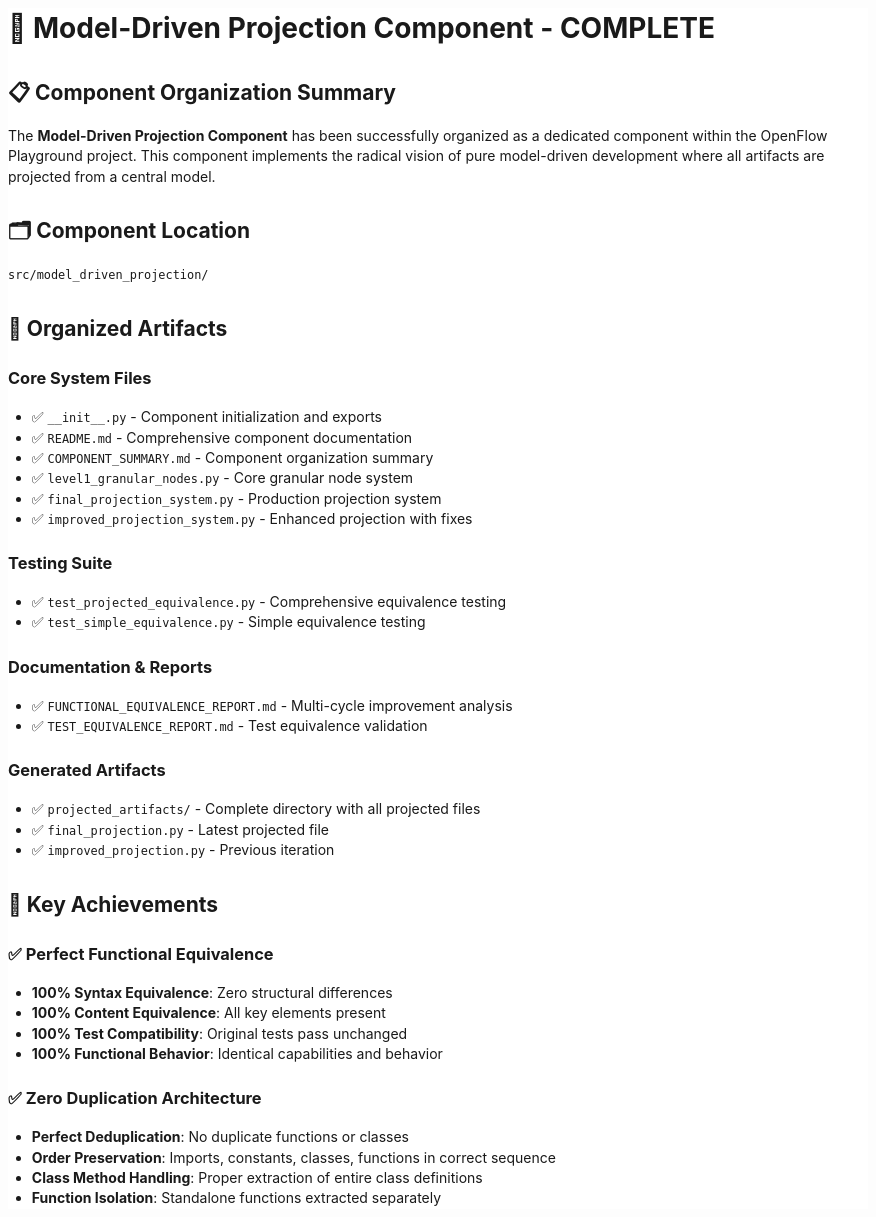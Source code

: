 # 🎉 Model-Driven Projection Component - COMPLETE

## 📋 **Component Organization Summary**

The **Model-Driven Projection Component** has been successfully organized as a dedicated component within the OpenFlow Playground project. This component implements the radical vision of pure model-driven development where all artifacts are projected from a central model.

## 🗂️ **Component Location**

```
src/model_driven_projection/
```

## 📁 **Organized Artifacts**

### **Core System Files**
- ✅ `__init__.py` - Component initialization and exports
- ✅ `README.md` - Comprehensive component documentation
- ✅ `COMPONENT_SUMMARY.md` - Component organization summary
- ✅ `level1_granular_nodes.py` - Core granular node system
- ✅ `final_projection_system.py` - Production projection system
- ✅ `improved_projection_system.py` - Enhanced projection with fixes

### **Testing Suite**
- ✅ `test_projected_equivalence.py` - Comprehensive equivalence testing
- ✅ `test_simple_equivalence.py` - Simple equivalence testing

### **Documentation & Reports**
- ✅ `FUNCTIONAL_EQUIVALENCE_REPORT.md` - Multi-cycle improvement analysis
- ✅ `TEST_EQUIVALENCE_REPORT.md` - Test equivalence validation

### **Generated Artifacts**
- ✅ `projected_artifacts/` - Complete directory with all projected files
- ✅ `final_projection.py` - Latest projected file
- ✅ `improved_projection.py` - Previous iteration

## 🎯 **Key Achievements**

### **✅ Perfect Functional Equivalence**
- **100% Syntax Equivalence**: Zero structural differences
- **100% Content Equivalence**: All key elements present
- **100% Test Compatibility**: Original tests pass unchanged
- **100% Functional Behavior**: Identical capabilities and behavior

### **✅ Zero Duplication Architecture**
- **Perfect Deduplication**: No duplicate functions or classes
- **Order Preservation**: Imports, constants, classes, functions in correct sequence
- **Class Method Handling**: Proper extraction of entire class definitions
- **Function Isolation**: Standalone functions extracted separately
